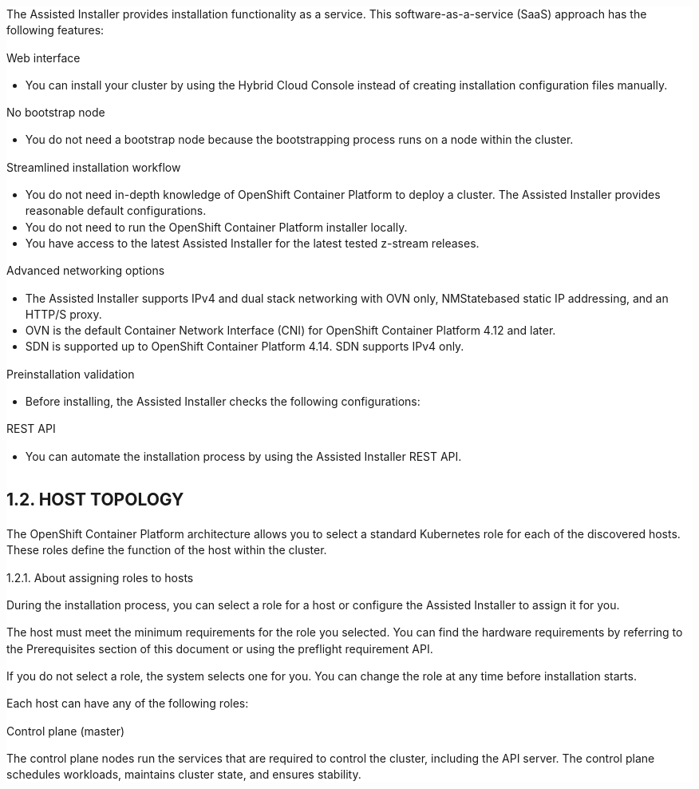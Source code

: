 The Assisted Installer provides installation functionality as a service. This software-as-a-service (SaaS) approach has the following features:

 Web interface

- You can install your cluster by using the Hybrid Cloud Console instead of creating installation configuration files manually.

 No bootstrap node

- You do not need a bootstrap node because the bootstrapping process runs on a node within the cluster.

 Streamlined installation workflow

- You do not need in-depth knowledge of OpenShift Container Platform to deploy a cluster. The Assisted Installer provides reasonable default configurations.
- You do not need to run the OpenShift Container Platform installer locally.
- You have access to the latest Assisted Installer for the latest tested z-stream releases.

 Advanced networking options

- The Assisted Installer supports IPv4 and dual stack networking with OVN only, NMStatebased static IP addressing, and an HTTP/S proxy.
- OVN is the default Container Network Interface (CNI) for OpenShift Container Platform 4.12 and later.
- SDN is supported up to OpenShift Container Platform 4.14. SDN supports IPv4 only.

 Preinstallation validation

- Before installing, the Assisted Installer checks the following configurations:

 REST API

- You can automate the installation process by using the Assisted Installer REST API.

## 1.2. HOST TOPOLOGY

The OpenShift Container Platform architecture allows you to select a standard Kubernetes role for each of the discovered hosts. These roles define the function of the host within the cluster.

 1.2.1. About assigning roles to hosts

During the installation process, you can select a role for a host or configure the Assisted Installer to assign it for you.

The host must meet the minimum requirements for the role you selected. You can find the hardware requirements by referring to the Prerequisites section of this document or using the preflight requirement API.

If you do not select a role, the system selects one for you. You can change the role at any time before installation starts.

Each host can have any of the following roles:

 Control plane (master)

The control plane nodes run the services that are required to control the cluster, including the API server. The control plane schedules workloads, maintains cluster state, and ensures stability.
